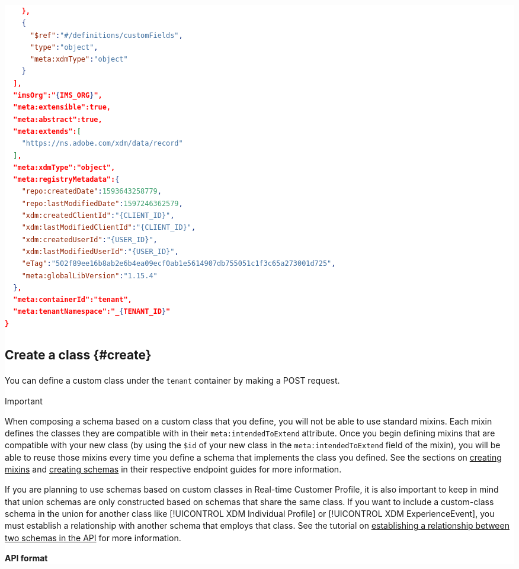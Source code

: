 ```json
    },
    {
      "$ref":"#/definitions/customFields",
      "type":"object",
      "meta:xdmType":"object"
    }
  ],
  "imsOrg":"{IMS_ORG}",
  "meta:extensible":true,
  "meta:abstract":true,
  "meta:extends":[
    "https://ns.adobe.com/xdm/data/record"
  ],
  "meta:xdmType":"object",
  "meta:registryMetadata":{
    "repo:createdDate":1593643258779,
    "repo:lastModifiedDate":1597246362579,
    "xdm:createdClientId":"{CLIENT_ID}",
    "xdm:lastModifiedClientId":"{CLIENT_ID}",
    "xdm:createdUserId":"{USER_ID}",
    "xdm:lastModifiedUserId":"{USER_ID}",
    "eTag":"502f89ee16b8ab2e6b4ea09ecf0ab1e5614907db755051c1f3c65a273001d725",
    "meta:globalLibVersion":"1.15.4"
  },
  "meta:containerId":"tenant",
  "meta:tenantNamespace":"_{TENANT_ID}"
}
```

## Create a class {#create}

You can define a custom class under the `tenant` container by making a POST request.

>[!IMPORTANT]
>
>When composing a schema based on a custom class that you define, you will not be able to use standard mixins. Each mixin defines the classes they are compatible with in their `meta:intendedToExtend` attribute. Once you begin defining mixins that are compatible with your new class (by using the `$id` of your new class in the `meta:intendedToExtend` field of the mixin), you will be able to reuse those mixins every time you define a schema that implements the class you defined. See the sections on [creating mixins](./mixins.md#create) and [creating schemas](./schemas.md#create) in their respective endpoint guides for more information.
>
>If you are planning to use schemas based on custom classes in Real-time Customer Profile, it is also important to keep in mind that union schemas are only constructed based on schemas that share the same class. If you want to include a custom-class schema in the union for another class like [!UICONTROL XDM Individual Profile] or [!UICONTROL XDM ExperienceEvent], you must establish a relationship with another schema that employs that class. See the tutorial on [establishing a relationship between two schemas in the API](../tutorials/relationship-api.md) for more information.

**API format**
